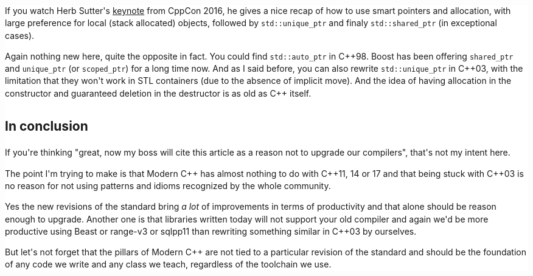 If you watch Herb Sutter's [keynote](https://www.youtube.com/watch?v=JfmTagWcqoE) from CppCon 2016, he gives a nice recap of
how to use smart pointers and allocation, with large preference for local (stack allocated) objects, followed by `std::unique_ptr`
and finaly `std::shared_ptr` (in exceptional cases).

Again nothing new here, quite the opposite in fact. You could find `std::auto_ptr` in C++98. Boost has been offering `shared_ptr`
and `unique_ptr` (or `scoped_ptr`) for a long time now. And as I said before, you can also rewrite `std::unique_ptr` in C++03, with the limitation
that they won't work in STL containers (due to the absence of implicit move). And the idea of having allocation in the constructor and guaranteed
deletion in the destructor is as old as C++ itself.

## In conclusion

If you're thinking "great, now my boss will cite this article as a reason not to upgrade our compilers", that's not my intent here.

The point I'm trying to make is that Modern C++ has almost nothing to do with C++11, 14 or 17 and that being stuck with C++03 is no reason
for not using patterns and idioms recognized by the whole community.

Yes the new revisions of the standard bring *a lot* of improvements in terms of productivity and that alone should be reason enough to upgrade.
Another one is that libraries written today will not support your old compiler and again we'd be more productive using Beast or range-v3 or
sqlpp11 than rewriting something similar in C++03 by ourselves.

But let's not forget that the pillars of Modern C++ are not tied to a particular revision of the standard and should be the foundation 
of any code we write and any class we teach, regardless of the toolchain we use.
